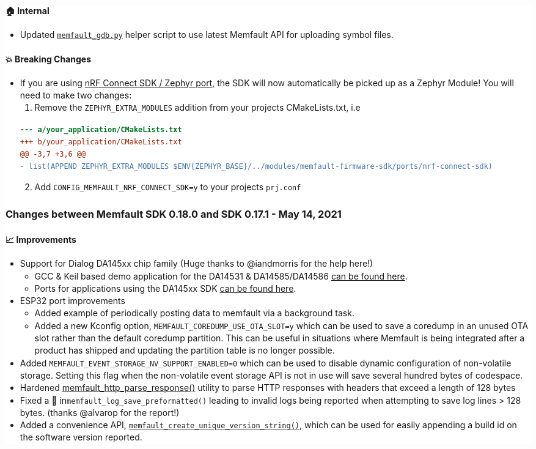 #### :house: Internal

- Updated [`memfault_gdb.py`](scripts/memfault_gdb.py) helper script to use
  latest Memfault API for uploading symbol files.

#### :boom: Breaking Changes

- If you are using [nRF Connect SDK / Zephyr port](ports/zephyr/ncs/), the SDK
  will now automatically be picked up as a Zephyr Module! You will need to make
  two changes:
  1. Remove the `ZEPHYR_EXTRA_MODULES` addition from your projects
     CMakeLists.txt, i.e
  ```diff
  --- a/your_application/CMakeLists.txt
  +++ b/your_application/CMakeLists.txt
  @@ -3,7 +3,6 @@
  - list(APPEND ZEPHYR_EXTRA_MODULES $ENV{ZEPHYR_BASE}/../modules/memfault-firmware-sdk/ports/nrf-connect-sdk)
  ```
  2. Add `CONFIG_MEMFAULT_NRF_CONNECT_SDK=y` to your projects `prj.conf`

### Changes between Memfault SDK 0.18.0 and SDK 0.17.1 - May 14, 2021

#### :chart_with_upwards_trend: Improvements

- Support for Dialog DA145xx chip family (Huge thanks to @iandmorris for the
  help here!)
  - GCC & Keil based demo application for the DA14531 & DA14585/DA14586
    [can be found here](examples/dialog/da145xx).
  - Ports for applications using the DA145xx SDK
    [can be found here](ports/dialog/da145xx).
- ESP32 port improvements
  - Added example of periodically posting data to memfault via a background
    task.
  - Added a new Kconfig option, `MEMFAULT_COREDUMP_USE_OTA_SLOT=y` which can be
    used to save a coredump in an unused OTA slot rather than the default
    coredump partition. This can be useful in situations where Memfault is being
    integrated after a product has shipped and updating the partition table is
    no longer possible.
- Added `MEMFAULT_EVENT_STORAGE_NV_SUPPORT_ENABLED=0` which can be used to
  disable dynamic configuration of non-volatile storage. Setting this flag when
  the non-volatile event storage API is not in use will save several hundred
  bytes of codespace.
- Hardened
  [memfault_http_parse_response()](components/http/src/memfault_http_utils.c)
  utility to parse HTTP responses with headers that exceed a length of 128 bytes
- Fixed a :bug: in`memfault_log_save_preformatted()` leading to invalid logs
  being reported when attempting to save log lines > 128 bytes. (thanks @alvarop
  for the report!)
- Added a convenience API,
  [`memfault_create_unique_version_string()`](components/include/memfault/core/platform/device_info.h),
  which can be used for easily appending a build id on the software version
  reported.
